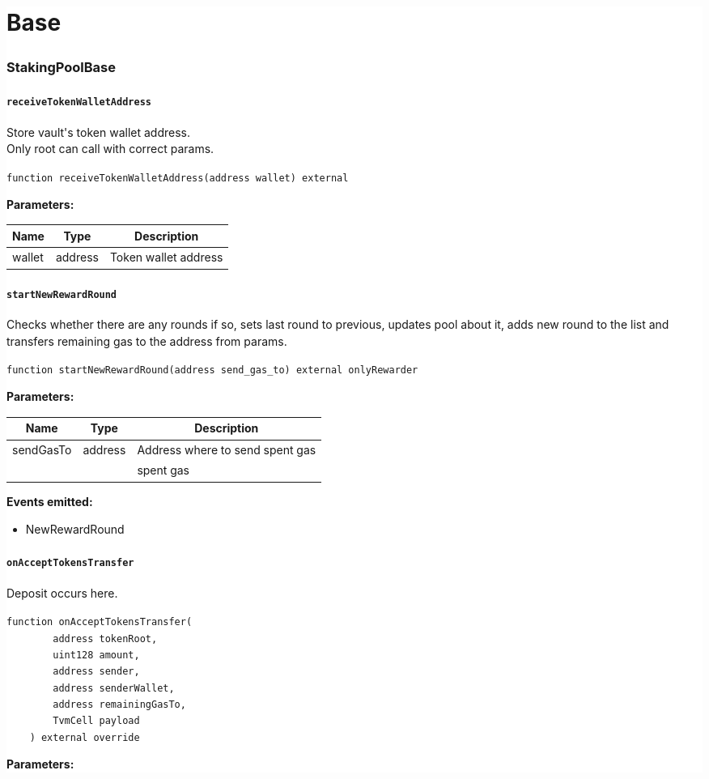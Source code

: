# Base

### StakingPoolBase

#### **`receiveTokenWalletAddress`**

Store vault's token wallet address.  
Only root can call with correct params.

```
function receiveTokenWalletAddress(address wallet) external
```

**Parameters:**

| Name   | Type    | Description          |
|--------|---------|----------------------|
| wallet | address | Token wallet address |

#### **`startNewRewardRound`**

Checks whether there are any rounds if so, sets last round to previous, updates pool about it, adds new round to the list and transfers remaining gas to the address from params.

```
function startNewRewardRound(address send_gas_to) external onlyRewarder
```

**Parameters:**

| Name      | Type    | Description                     |
|-----------|---------|---------------------------------|
| sendGasTo | address | Address where to send spent gas |
|           |         | spent gas                       |

**Events emitted:**
- NewRewardRound

#### **`onAcceptTokensTransfer`**	

Deposit occurs here.

```
function onAcceptTokensTransfer(
        address tokenRoot,
        uint128 amount,
        address sender,
        address senderWallet,
        address remainingGasTo,
        TvmCell payload
    ) external override
```

**Parameters:**
